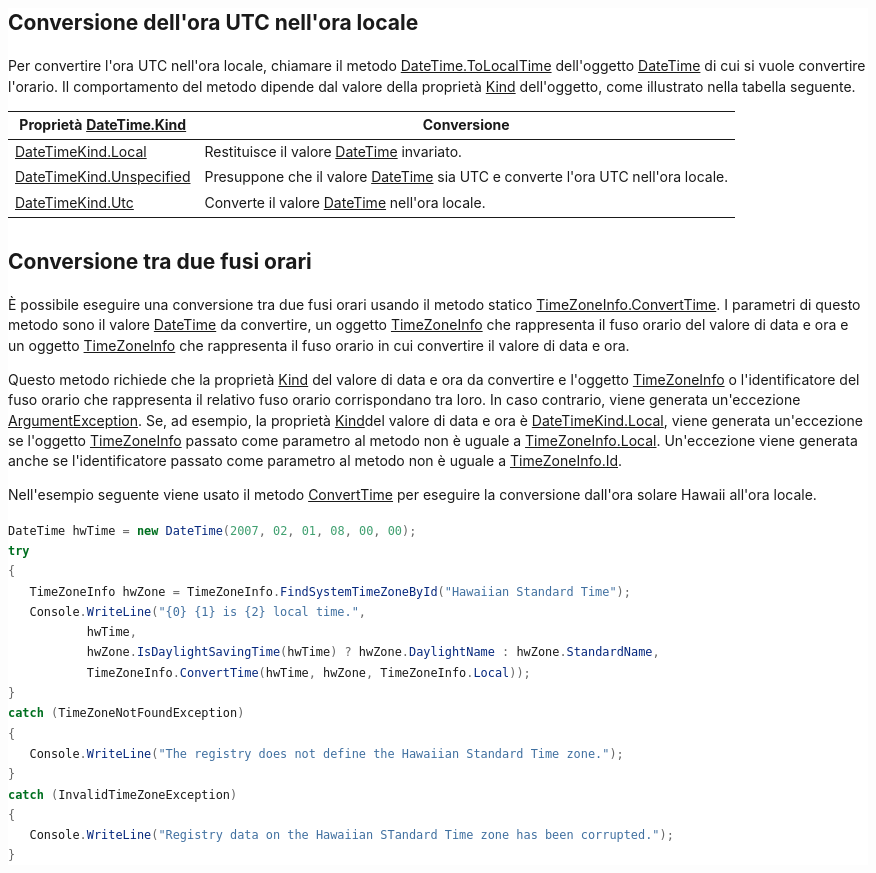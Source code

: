 ## <a name="converting-utc-to-local-time"></a>Conversione dell'ora UTC nell'ora locale

Per convertire l'ora UTC nell'ora locale, chiamare il metodo [DateTime.ToLocalTime](xref:System.DateTime) dell'oggetto [DateTime](xref:System.DateTime) di cui si vuole convertire l'orario. Il comportamento del metodo dipende dal valore della proprietà [Kind](xref:System.DateTime.Kind) dell'oggetto, come illustrato nella tabella seguente.

Proprietà [DateTime.Kind](xref:System.DateTimeKind) | Conversione
---------------------------------------------------------------------------------------------- | ----------
[DateTimeKind.Local](xref:System.DateTimeKind.Local) | Restituisce il valore [DateTime](xref:System.DateTime) invariato.
[DateTimeKind.Unspecified](xref:System.DateTimeKind.Unspecified) | Presuppone che il valore [DateTime](xref:System.DateTime) sia UTC e converte l'ora UTC nell'ora locale.
[DateTimeKind.Utc](xref:System.DateTimeKind.Utc) | Converte il valore [DateTime](xref:System.DateTime) nell'ora locale.

## <a name="converting-between-any-two-time-zones"></a>Conversione tra due fusi orari

È possibile eseguire una conversione tra due fusi orari usando il metodo statico [TimeZoneInfo.ConvertTime](xref:System.TimeZoneInfo.ConvertTime(System.DateTime,System.TimeZoneInfo)). I parametri di questo metodo sono il valore [DateTime](xref:System.DateTime) da convertire, un oggetto [TimeZoneInfo](xref:System.TimeZoneInfo) che rappresenta il fuso orario del valore di data e ora e un oggetto [TimeZoneInfo](xref:System.TimeZoneInfo) che rappresenta il fuso orario in cui convertire il valore di data e ora.

Questo metodo richiede che la proprietà [Kind](xref:System.DateTime.Kind) del valore di data e ora da convertire e l'oggetto [TimeZoneInfo](xref:System.TimeZoneInfo) o l'identificatore del fuso orario che rappresenta il relativo fuso orario corrispondano tra loro. In caso contrario, viene generata un'eccezione [ArgumentException](xref:System.ArgumentException). Se, ad esempio, la proprietà [Kind](xref:System.DateTime.Kind)del valore di data e ora è [DateTimeKind.Local](xref:System.DateTimeKind.Local), viene generata un'eccezione se l'oggetto [TimeZoneInfo](xref:System.TimeZoneInfo) passato come parametro al metodo non è uguale a [TimeZoneInfo.Local](xref:System.TimeZoneInfo.Local). Un'eccezione viene generata anche se l'identificatore passato come parametro al metodo non è uguale a [TimeZoneInfo.Id](xref:System.TimeZoneInfo.Id).

Nell'esempio seguente viene usato il metodo [ConvertTime](xref:System.TimeZoneInfo.ConvertTime(System.DateTime,System.TimeZoneInfo)) per eseguire la conversione dall'ora solare Hawaii all'ora locale.

```csharp
DateTime hwTime = new DateTime(2007, 02, 01, 08, 00, 00);
try
{
   TimeZoneInfo hwZone = TimeZoneInfo.FindSystemTimeZoneById("Hawaiian Standard Time");
   Console.WriteLine("{0} {1} is {2} local time.", 
           hwTime, 
           hwZone.IsDaylightSavingTime(hwTime) ? hwZone.DaylightName : hwZone.StandardName, 
           TimeZoneInfo.ConvertTime(hwTime, hwZone, TimeZoneInfo.Local));
}
catch (TimeZoneNotFoundException)
{
   Console.WriteLine("The registry does not define the Hawaiian Standard Time zone.");
}                           
catch (InvalidTimeZoneException)
{
   Console.WriteLine("Registry data on the Hawaiian STandard Time zone has been corrupted.");
}
```
